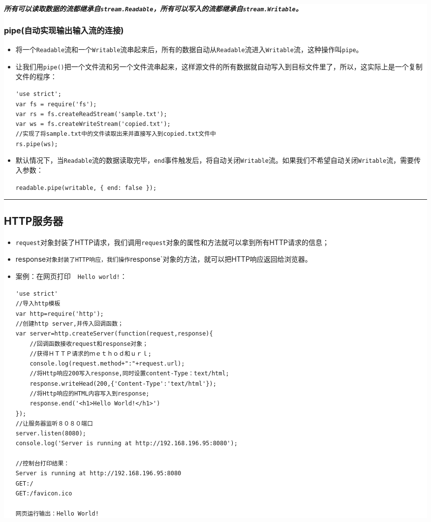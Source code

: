 ***所有可以读取数据的流都继承自`stream.Readable`，所有可以写入的流都继承自`stream.Writable`。***

### pipe(自动实现输出输入流的连接)

* 将一个`Readable`流和一个`Writable`流串起来后，所有的数据自动从`Readable`流进入`Writable`流，这种操作叫`pipe`。

* 让我们用`pipe()`把一个文件流和另一个文件流串起来，这样源文件的所有数据就自动写入到目标文件里了，所以，这实际上是一个复制文件的程序：

  ```
  'use strict';
  var fs = require('fs');
  var rs = fs.createReadStream('sample.txt');
  var ws = fs.createWriteStream('copied.txt');
  //实现了将sample.txt中的文件读取出来并直接写入到copied.txt文件中
  rs.pipe(ws);
  ```

* 默认情况下，当`Readable`流的数据读取完毕，`end`事件触发后，将自动关闭`Writable`流。如果我们不希望自动关闭`Writable`流，需要传入参数：

  ```
  readable.pipe(writable, { end: false });
  ```

---

## HTTP服务器

* `request`对象封装了HTTP请求，我们调用`request`对象的属性和方法就可以拿到所有HTTP请求的信息；

* response`对象封装了HTTP响应，我们操作`response`对象的方法，就可以把HTTP响应返回给浏览器。

* 案例：在网页打印　`Hello world!`：

  ```
  'use strict'
  //导入http模板
  var http=require('http');
  //创建http server,并传入回调函数；
  var server=http.createServer(function(request,response){
      //回调函数接收request和response对象；
      //获得ＨＴＴＰ请求的ｍｅｔｈｏｄ和ｕｒｌ;
      console.log(request.method+":"+request.url);
      //将Http响应200写入response,同时设置content-Type：text/html;
      response.writeHead(200,{'Content-Type':'text/html'});
      //将Http响应的HTML内容写入到response;
      response.end('<h1>Hello World!</h1>')
  });
  //让服务器监听８０８０端口
  server.listen(8080);
  console.log('Server is running at http://192.168.196.95:8080');
  
  //控制台打印结果：
  Server is running at http://192.168.196.95:8080
  GET:/
  GET:/favicon.ico
  
  网页运行输出：Hello World!
  ```
